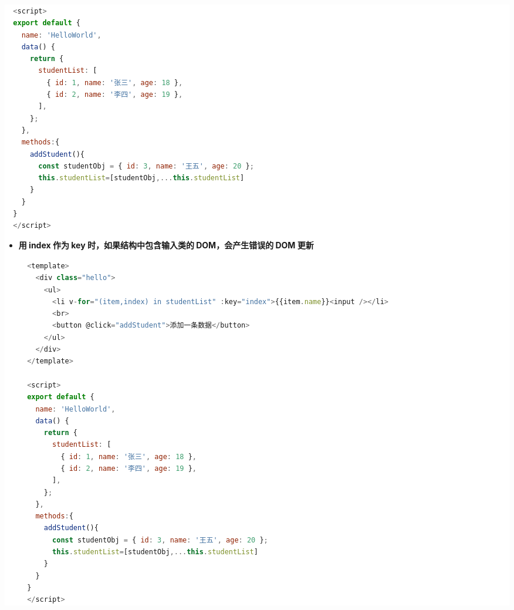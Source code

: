   ```js
    <script>
    export default {
      name: 'HelloWorld',
      data() {
        return {
          studentList: [
            { id: 1, name: '张三', age: 18 },
            { id: 2, name: '李四', age: 19 },
          ],
        };
      },
      methods:{
        addStudent(){
          const studentObj = { id: 3, name: '王五', age: 20 };
          this.studentList=[studentObj,...this.studentList]
        }
      }
    }
    </script>
  ```
- **用 index 作为 key 时，如果结构中包含输入类的 DOM，会产生错误的 DOM 更新**
  ```js
    <template>
      <div class="hello">
        <ul>
          <li v-for="(item,index) in studentList" :key="index">{{item.name}}<input /></li>
          <br>
          <button @click="addStudent">添加一条数据</button>
        </ul>
      </div>
    </template>

    <script>
    export default {
      name: 'HelloWorld',
      data() {
        return {
          studentList: [
            { id: 1, name: '张三', age: 18 },
            { id: 2, name: '李四', age: 19 },
          ],
        };
      },
      methods:{
        addStudent(){
          const studentObj = { id: 3, name: '王五', age: 20 };
          this.studentList=[studentObj,...this.studentList]
        }
      }
    }
    </script>

  ```

